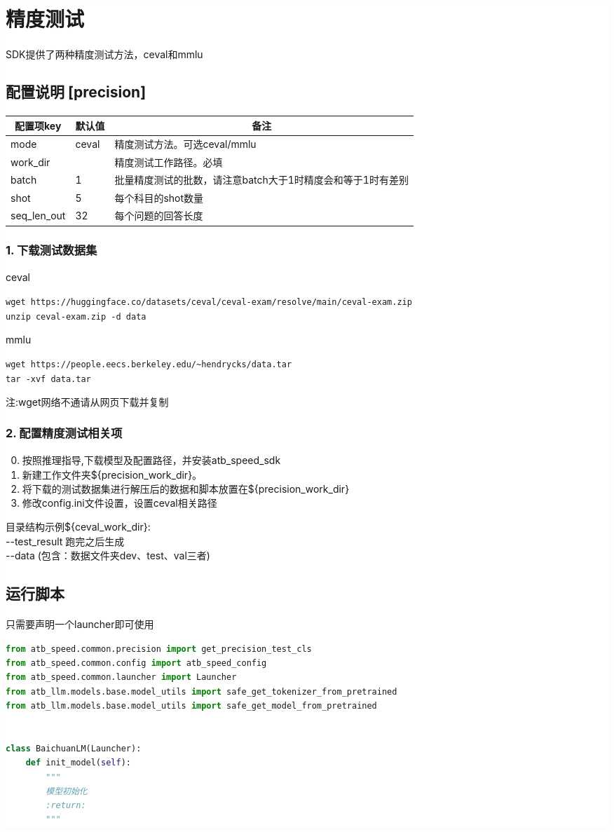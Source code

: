 ```python
```

# 精度测试

SDK提供了两种精度测试方法，ceval和mmlu

## 配置说明 [precision]

| 配置项key      | 默认值   | 备注                                |
|-------------|-------|-----------------------------------|
| mode        | ceval | 精度测试方法。可选ceval/mmlu               |
| work_dir    |       | 精度测试工作路径。必填                       |
| batch       | 1     | 批量精度测试的批数，请注意batch大于1时精度会和等于1时有差别 |
| shot        | 5     | 每个科目的shot数量                       |
| seq_len_out | 32    | 每个问题的回答长度                         |

### 1. 下载测试数据集

ceval

```
wget https://huggingface.co/datasets/ceval/ceval-exam/resolve/main/ceval-exam.zip
unzip ceval-exam.zip -d data
```

mmlu

```shell
wget https://people.eecs.berkeley.edu/~hendrycks/data.tar
tar -xvf data.tar
```

注:wget网络不通请从网页下载并复制

### 2. 配置精度测试相关项

0. 按照推理指导,下载模型及配置路径，并安装atb_speed_sdk
1. 新建工作文件夹${precision_work_dir}。
2. 将下载的测试数据集进行解压后的数据和脚本放置在${precision_work_dir}
3. 修改config.ini文件设置，设置ceval相关路径

目录结构示例${ceval_work_dir}:  
--test_result 跑完之后生成  
--data (包含：数据文件夹dev、test、val三者)

## 运行脚本

只需要声明一个launcher即可使用

```python
from atb_speed.common.precision import get_precision_test_cls
from atb_speed.common.config import atb_speed_config
from atb_speed.common.launcher import Launcher
from atb_llm.models.base.model_utils import safe_get_tokenizer_from_pretrained
from atb_llm.models.base.model_utils import safe_get_model_from_pretrained


class BaichuanLM(Launcher):
    def init_model(self):
        """
        模型初始化
        :return:
        """
```